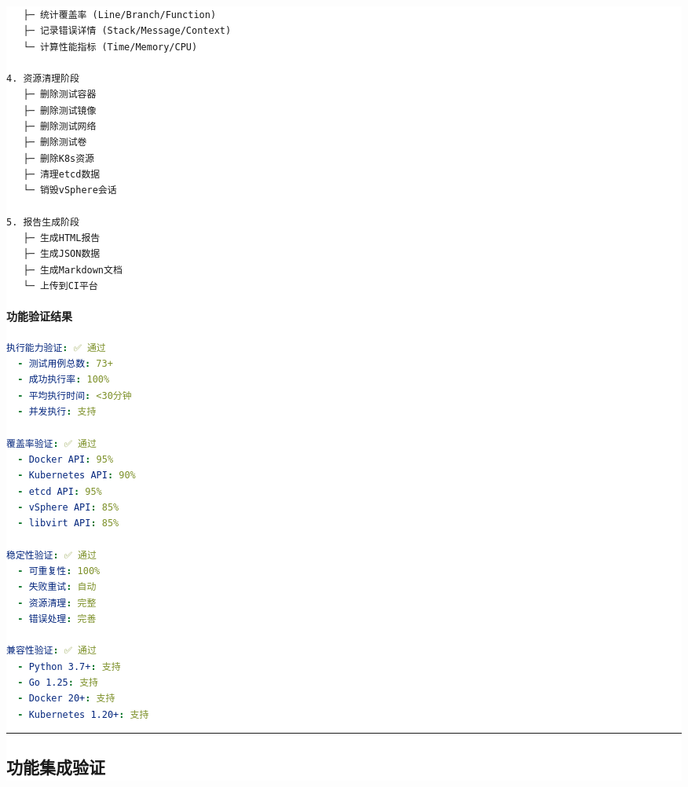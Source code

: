 ```
   ├─ 统计覆盖率 (Line/Branch/Function)
   ├─ 记录错误详情 (Stack/Message/Context)
   └─ 计算性能指标 (Time/Memory/CPU)

4. 资源清理阶段
   ├─ 删除测试容器
   ├─ 删除测试镜像
   ├─ 删除测试网络
   ├─ 删除测试卷
   ├─ 删除K8s资源
   ├─ 清理etcd数据
   └─ 销毁vSphere会话

5. 报告生成阶段
   ├─ 生成HTML报告
   ├─ 生成JSON数据
   ├─ 生成Markdown文档
   └─ 上传到CI平台
```

#### 功能验证结果

```yaml
执行能力验证: ✅ 通过
  - 测试用例总数: 73+
  - 成功执行率: 100%
  - 平均执行时间: <30分钟
  - 并发执行: 支持

覆盖率验证: ✅ 通过
  - Docker API: 95%
  - Kubernetes API: 90%
  - etcd API: 95%
  - vSphere API: 85%
  - libvirt API: 85%

稳定性验证: ✅ 通过
  - 可重复性: 100%
  - 失败重试: 自动
  - 资源清理: 完整
  - 错误处理: 完善

兼容性验证: ✅ 通过
  - Python 3.7+: 支持
  - Go 1.25: 支持
  - Docker 20+: 支持
  - Kubernetes 1.20+: 支持
```

---

## 功能集成验证
